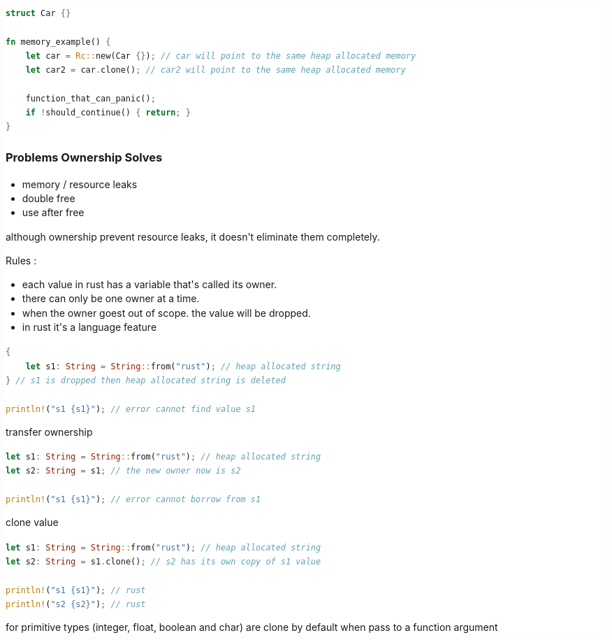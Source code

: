 ```rs
struct Car {}

fn memory_example() {
    let car = Rc::new(Car {}); // car will point to the same heap allocated memory
    let car2 = car.clone(); // car2 will point to the same heap allocated memory

    function_that_can_panic();
    if !should_continue() { return; }
}
```

### Problems Ownership Solves

- memory / resource leaks
- double free
- use after free

although ownership prevent resource leaks, it doesn't eliminate them completely.

Rules :

- each value in rust has a variable that's called its owner.
- there can only be one owner at a time.
- when the owner goest out of scope. the value will be dropped.
- in rust it's a language feature

```rs
{
    let s1: String = String::from("rust"); // heap allocated string
} // s1 is dropped then heap allocated string is deleted

println!("s1 {s1}"); // error cannot find value s1
```

transfer ownership

```rs
let s1: String = String::from("rust"); // heap allocated string
let s2: String = s1; // the new owner now is s2

println!("s1 {s1}"); // error cannot borrow from s1
```

clone value

```rs
let s1: String = String::from("rust"); // heap allocated string
let s2: String = s1.clone(); // s2 has its own copy of s1 value

println!("s1 {s1}"); // rust
println!("s2 {s2}"); // rust
```

for primitive types (integer, float, boolean and char) are clone by default when
pass to a function argument
